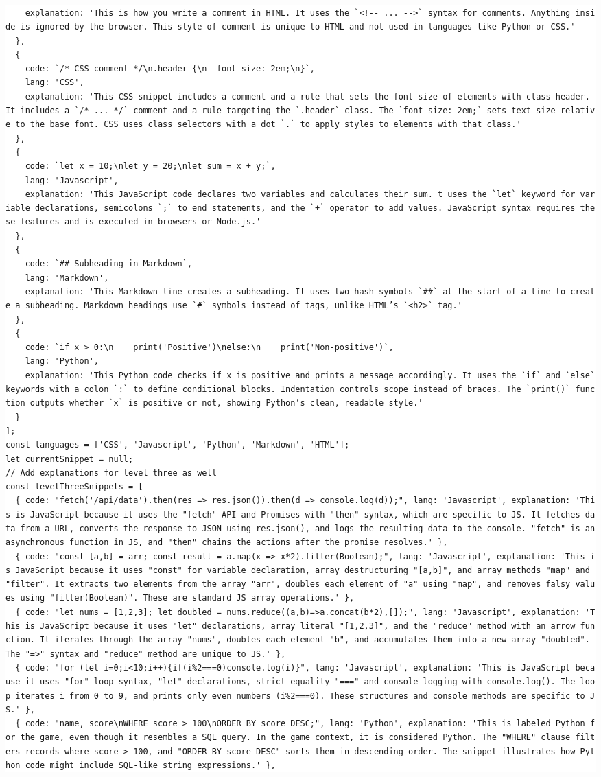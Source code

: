         explanation: 'This is how you write a comment in HTML. It uses the `<!-- ... -->` syntax for comments. Anything inside is ignored by the browser. This style of comment is unique to HTML and not used in languages like Python or CSS.'
      },
      {
        code: `/* CSS comment */\n.header {\n  font-size: 2em;\n}`,
        lang: 'CSS',
        explanation: 'This CSS snippet includes a comment and a rule that sets the font size of elements with class header. It includes a `/* ... */` comment and a rule targeting the `.header` class. The `font-size: 2em;` sets text size relative to the base font. CSS uses class selectors with a dot `.` to apply styles to elements with that class.'
      },
      {
        code: `let x = 10;\nlet y = 20;\nlet sum = x + y;`,
        lang: 'Javascript',
        explanation: 'This JavaScript code declares two variables and calculates their sum. t uses the `let` keyword for variable declarations, semicolons `;` to end statements, and the `+` operator to add values. JavaScript syntax requires these features and is executed in browsers or Node.js.'
      },
      {
        code: `## Subheading in Markdown`,
        lang: 'Markdown',
        explanation: 'This Markdown line creates a subheading. It uses two hash symbols `##` at the start of a line to create a subheading. Markdown headings use `#` symbols instead of tags, unlike HTML’s `<h2>` tag.'
      },
      {
        code: `if x > 0:\n    print('Positive')\nelse:\n    print('Non-positive')`,
        lang: 'Python',
        explanation: 'This Python code checks if x is positive and prints a message accordingly. It uses the `if` and `else` keywords with a colon `:` to define conditional blocks. Indentation controls scope instead of braces. The `print()` function outputs whether `x` is positive or not, showing Python’s clean, readable style.'
      }
    ];
    const languages = ['CSS', 'Javascript', 'Python', 'Markdown', 'HTML'];
    let currentSnippet = null;
    // Add explanations for level three as well
    const levelThreeSnippets = [
      { code: "fetch('/api/data').then(res => res.json()).then(d => console.log(d));", lang: 'Javascript', explanation: 'This is JavaScript because it uses the "fetch" API and Promises with "then" syntax, which are specific to JS. It fetches data from a URL, converts the response to JSON using res.json(), and logs the resulting data to the console. "fetch" is an asynchronous function in JS, and "then" chains the actions after the promise resolves.' },
      { code: "const [a,b] = arr; const result = a.map(x => x*2).filter(Boolean);", lang: 'Javascript', explanation: 'This is JavaScript because it uses "const" for variable declaration, array destructuring "[a,b]", and array methods "map" and "filter". It extracts two elements from the array "arr", doubles each element of "a" using "map", and removes falsy values using "filter(Boolean)". These are standard JS array operations.' },
      { code: "let nums = [1,2,3]; let doubled = nums.reduce((a,b)=>a.concat(b*2),[]);", lang: 'Javascript', explanation: 'This is JavaScript because it uses "let" declarations, array literal "[1,2,3]", and the "reduce" method with an arrow function. It iterates through the array "nums", doubles each element "b", and accumulates them into a new array "doubled". The "=>" syntax and "reduce" method are unique to JS.' },
      { code: "for (let i=0;i<10;i++){if(i%2===0)console.log(i)}", lang: 'Javascript', explanation: 'This is JavaScript because it uses "for" loop syntax, "let" declarations, strict equality "===" and console logging with console.log(). The loop iterates i from 0 to 9, and prints only even numbers (i%2===0). These structures and console methods are specific to JS.' },
      { code: "name, score\nWHERE score > 100\nORDER BY score DESC;", lang: 'Python', explanation: 'This is labeled Python for the game, even though it resembles a SQL query. In the game context, it is considered Python. The "WHERE" clause filters records where score > 100, and "ORDER BY score DESC" sorts them in descending order. The snippet illustrates how Python code might include SQL-like string expressions.' },